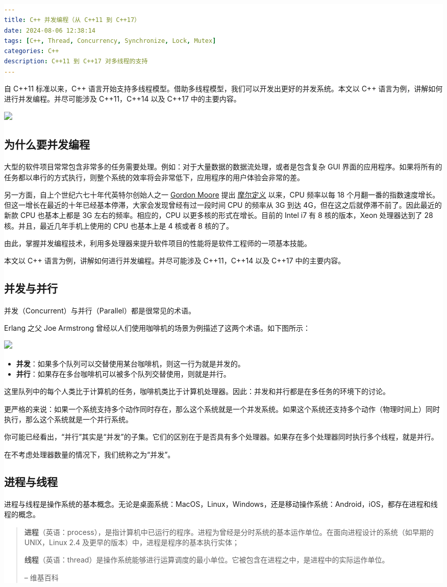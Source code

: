 ```yaml
---
title: C++ 并发编程（从 C++11 到 C++17）
date: 2024-08-06 12:38:14
tags: [C++, Thread, Concurrency, Synchronize, Lock, Mutex]   
categories: C++   
description: C++11 到 C++17 对多线程的支持
---
```


自 C++11 标准以来，C++ 语言开始支持多线程模型。借助多线程模型，我们可以开发出更好的并发系统。本文以 C++ 语言为例，讲解如何进行并发编程。并尽可能涉及 C++11，C++14 以及 C++17 中的主要内容。

![](https://paul-pub.oss-cn-beijing.aliyuncs.com/2019/2019-11-26-cpp-concurrency/bg1.JPG)

## 为什么要并发编程

大型的软件项目常常包含非常多的任务需要处理。例如：对于大量数据的数据流处理，或者是包含复杂 GUI 界面的应用程序。如果将所有的任务都以串行的方式执行，则整个系统的效率将会非常低下，应用程序的用户体验会非常的差。

另一方面，自上个世纪六七十年代英特尔创始人之一 [Gordon Moore](https://en.wikipedia.org/wiki/Gordon_Moore) 提出 [摩尔定义](https://en.wikipedia.org/wiki/Moore%27s_law) 以来，CPU 频率以每 18 个月翻一番的指数速度增长。但这一增长在最近的十年已经基本停滞，大家会发现曾经有过一段时间 CPU 的频率从 3G 到达 4G，但在这之后就停滞不前了。因此最近的新款 CPU 也基本上都是 3G 左右的频率。相应的，CPU 以更多核的形式在增长。目前的 Intel i7 有 8 核的版本，Xeon 处理器达到了 28 核。并且，最近几年手机上使用的 CPU 也基本上是 4 核或者 8 核的了。

由此，掌握并发编程技术，利用多处理器来提升软件项目的性能将是软件工程师的一项基本技能。

本文以 C++ 语言为例，讲解如何进行并发编程。并尽可能涉及 C++11，C++14 以及 C++17 中的主要内容。

## 并发与并行

并发（Concurrent）与并行（Parallel）都是很常见的术语。

Erlang 之父 Joe Armstrong 曾经以人们使用咖啡机的场景为例描述了这两个术语。如下图所示：

![](https://paul-pub.oss-cn-beijing.aliyuncs.com/2019/2019-11-26-cpp-concurrency/con_and_par.jpg)

+ **并发**：如果多个队列可以交替使用某台咖啡机，则这一行为就是并发的。
+ **并行**：如果存在多台咖啡机可以被多个队列交替使用，则就是并行。

这里队列中的每个人类比于计算机的任务，咖啡机类比于计算机处理器。因此：并发和并行都是在多任务的环境下的讨论。

更严格的来说：如果一个系统支持多个动作同时存在，那么这个系统就是一个并发系统。如果这个系统还支持多个动作（物理时间上）同时执行，那么这个系统就是一个并行系统。

你可能已经看出，“并行”其实是“并发”的子集。它们的区别在于是否具有多个处理器。如果存在多个处理器同时执行多个线程，就是并行。

在不考虑处理器数量的情况下，我们统称之为“并发”。

## 进程与线程

进程与线程是操作系统的基本概念。无论是桌面系统：MacOS，Linux，Windows，还是移动操作系统：Android，iOS，都存在进程和线程的概念。

> **进程**（英语：process），是指计算机中已运行的程序。进程为曾经是分时系统的基本运作单位。在面向进程设计的系统（如早期的 UNIX，Linux 2.4 及更早的版本）中，进程是程序的基本执行实体；
> 
> **线程**（英语：thread）是操作系统能够进行运算调度的最小单位。它被包含在进程之中，是进程中的实际运作单位。
> 
> – 维基百科
